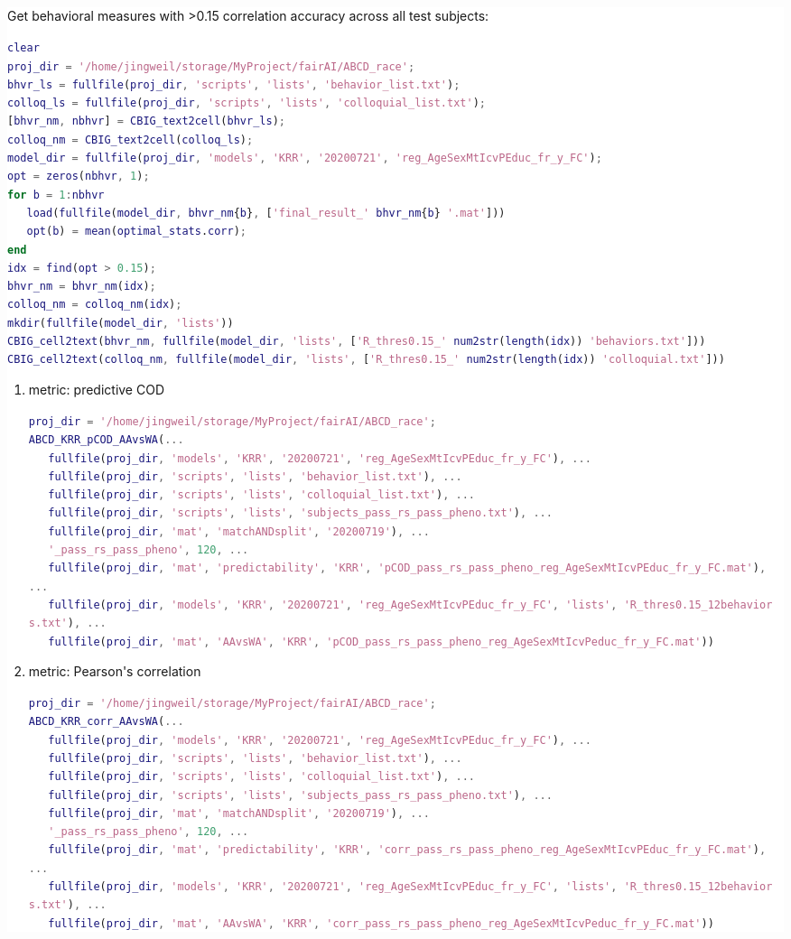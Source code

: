 Get behavioral measures with >0.15 correlation accuracy across all test subjects:

```matlab
clear
proj_dir = '/home/jingweil/storage/MyProject/fairAI/ABCD_race';
bhvr_ls = fullfile(proj_dir, 'scripts', 'lists', 'behavior_list.txt');
colloq_ls = fullfile(proj_dir, 'scripts', 'lists', 'colloquial_list.txt');
[bhvr_nm, nbhvr] = CBIG_text2cell(bhvr_ls);
colloq_nm = CBIG_text2cell(colloq_ls);
model_dir = fullfile(proj_dir, 'models', 'KRR', '20200721', 'reg_AgeSexMtIcvPEduc_fr_y_FC');
opt = zeros(nbhvr, 1);
for b = 1:nbhvr
   load(fullfile(model_dir, bhvr_nm{b}, ['final_result_' bhvr_nm{b} '.mat']))
   opt(b) = mean(optimal_stats.corr);
end
idx = find(opt > 0.15);
bhvr_nm = bhvr_nm(idx);
colloq_nm = colloq_nm(idx);
mkdir(fullfile(model_dir, 'lists'))
CBIG_cell2text(bhvr_nm, fullfile(model_dir, 'lists', ['R_thres0.15_' num2str(length(idx)) 'behaviors.txt']))
CBIG_cell2text(colloq_nm, fullfile(model_dir, 'lists', ['R_thres0.15_' num2str(length(idx)) 'colloquial.txt']))
```

1. metric: predictive COD

   ```matlab
   proj_dir = '/home/jingweil/storage/MyProject/fairAI/ABCD_race';
   ABCD_KRR_pCOD_AAvsWA(...
      fullfile(proj_dir, 'models', 'KRR', '20200721', 'reg_AgeSexMtIcvPEduc_fr_y_FC'), ...
      fullfile(proj_dir, 'scripts', 'lists', 'behavior_list.txt'), ...
      fullfile(proj_dir, 'scripts', 'lists', 'colloquial_list.txt'), ...
      fullfile(proj_dir, 'scripts', 'lists', 'subjects_pass_rs_pass_pheno.txt'), ...
      fullfile(proj_dir, 'mat', 'matchANDsplit', '20200719'), ...
      '_pass_rs_pass_pheno', 120, ...
      fullfile(proj_dir, 'mat', 'predictability', 'KRR', 'pCOD_pass_rs_pass_pheno_reg_AgeSexMtIcvPEduc_fr_y_FC.mat'), ...
      fullfile(proj_dir, 'models', 'KRR', '20200721', 'reg_AgeSexMtIcvPEduc_fr_y_FC', 'lists', 'R_thres0.15_12behaviors.txt'), ...
      fullfile(proj_dir, 'mat', 'AAvsWA', 'KRR', 'pCOD_pass_rs_pass_pheno_reg_AgeSexMtIcvPeduc_fr_y_FC.mat'))
   ```

2. metric: Pearson's correlation

   ```matlab
   proj_dir = '/home/jingweil/storage/MyProject/fairAI/ABCD_race';
   ABCD_KRR_corr_AAvsWA(...
      fullfile(proj_dir, 'models', 'KRR', '20200721', 'reg_AgeSexMtIcvPEduc_fr_y_FC'), ...
      fullfile(proj_dir, 'scripts', 'lists', 'behavior_list.txt'), ...
      fullfile(proj_dir, 'scripts', 'lists', 'colloquial_list.txt'), ...
      fullfile(proj_dir, 'scripts', 'lists', 'subjects_pass_rs_pass_pheno.txt'), ...
      fullfile(proj_dir, 'mat', 'matchANDsplit', '20200719'), ...
      '_pass_rs_pass_pheno', 120, ...
      fullfile(proj_dir, 'mat', 'predictability', 'KRR', 'corr_pass_rs_pass_pheno_reg_AgeSexMtIcvPEduc_fr_y_FC.mat'), ...
      fullfile(proj_dir, 'models', 'KRR', '20200721', 'reg_AgeSexMtIcvPEduc_fr_y_FC', 'lists', 'R_thres0.15_12behaviors.txt'), ...
      fullfile(proj_dir, 'mat', 'AAvsWA', 'KRR', 'corr_pass_rs_pass_pheno_reg_AgeSexMtIcvPeduc_fr_y_FC.mat'))
   ```

